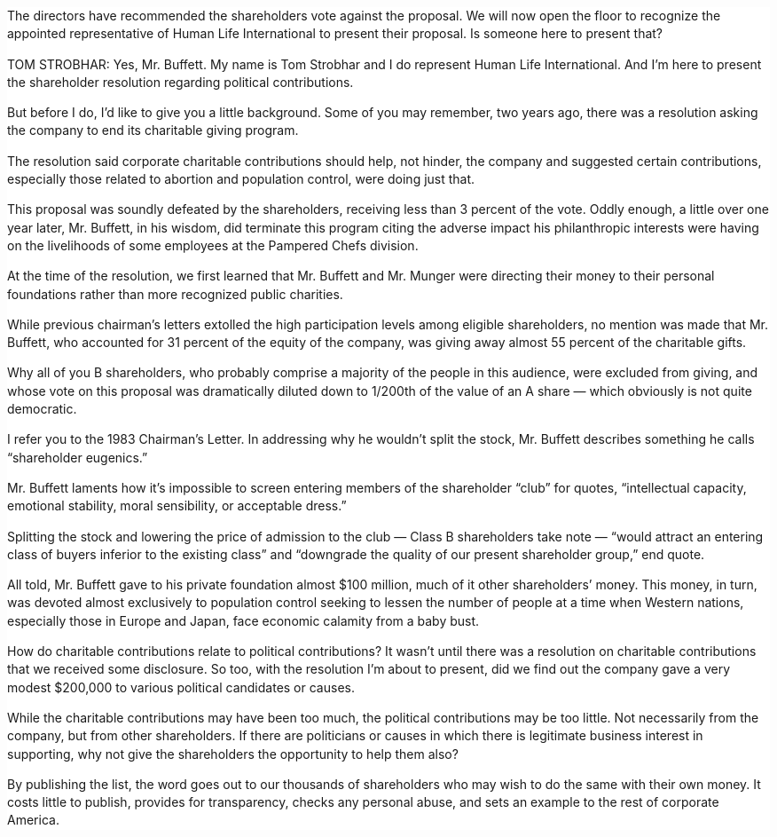 The directors have recommended the shareholders vote against the proposal. We will now open the floor to recognize the appointed representative of Human Life International to present their proposal. Is someone here to present that?

TOM STROBHAR: Yes, Mr. Buffett. My name is Tom Strobhar and I do represent Human Life International. And I’m here to present the shareholder resolution regarding political contributions.

But before I do, I’d like to give you a little background. Some of you may remember, two years ago, there was a resolution asking the company to end its charitable giving program.

The resolution said corporate charitable contributions should help, not hinder, the company and suggested certain contributions, especially those related to abortion and population control, were doing just that.

This proposal was soundly defeated by the shareholders, receiving less than 3 percent of the vote. Oddly enough, a little over one year later, Mr. Buffett, in his wisdom, did terminate this program citing the adverse impact his philanthropic interests were having on the livelihoods of some employees at the Pampered Chefs division.

At the time of the resolution, we first learned that Mr. Buffett and Mr. Munger were directing their money to their personal foundations rather than more recognized public charities.

While previous chairman’s letters extolled the high participation levels among eligible shareholders, no mention was made that Mr. Buffett, who accounted for 31 percent of the equity of the company, was giving away almost 55 percent of the charitable gifts.

Why all of you B shareholders, who probably comprise a majority of the people in this audience, were excluded from giving, and whose vote on this proposal was dramatically diluted down to 1/200th of the value of an A share — which obviously is not quite democratic.

I refer you to the 1983 Chairman’s Letter. In addressing why he wouldn’t split the stock, Mr. Buffett describes something he calls “shareholder eugenics.”

Mr. Buffett laments how it’s impossible to screen entering members of the shareholder “club” for quotes, “intellectual capacity, emotional stability, moral sensibility, or acceptable dress.”

Splitting the stock and lowering the price of admission to the club — Class B shareholders take note — “would attract an entering class of buyers inferior to the existing class” and “downgrade the quality of our present shareholder group,” end quote.

All told, Mr. Buffett gave to his private foundation almost $100 million, much of it other shareholders’ money. This money, in turn, was devoted almost exclusively to population control seeking to lessen the number of people at a time when Western nations, especially those in Europe and Japan, face economic calamity from a baby bust.

How do charitable contributions relate to political contributions? It wasn’t until there was a resolution on charitable contributions that we received some disclosure. So too, with the resolution I’m about to present, did we find out the company gave a very modest $200,000 to various political candidates or causes.

While the charitable contributions may have been too much, the political contributions may be too little. Not necessarily from the company, but from other shareholders. If there are politicians or causes in which there is legitimate business interest in supporting, why not give the shareholders the opportunity to help them also?

By publishing the list, the word goes out to our thousands of shareholders who may wish to do the same with their own money. It costs little to publish, provides for transparency, checks any personal abuse, and sets an example to the rest of corporate America.
